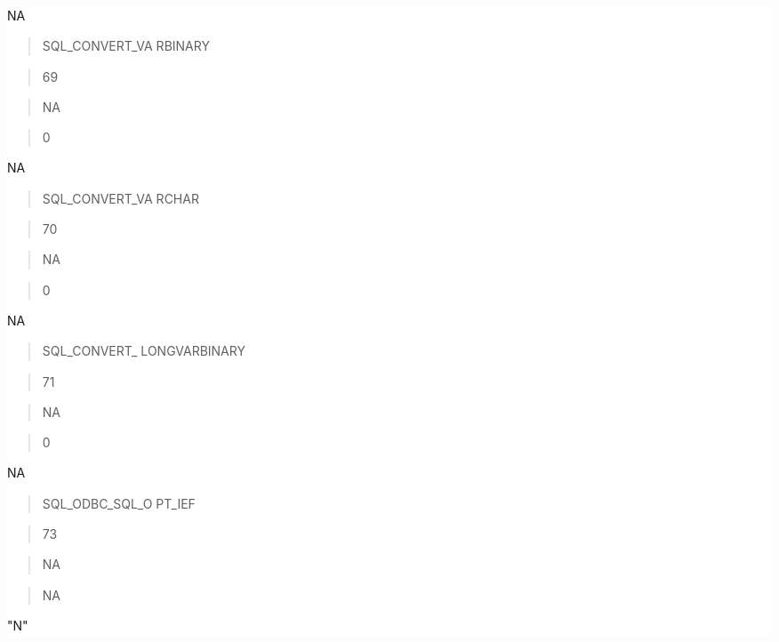 </blockquote></td>
<td>NA</td>
</tr>
<tr class="odd">
<td><blockquote>
<p>SQL_CONVERT_VA RBINARY</p>
</blockquote></td>
<td><blockquote>
<p>69</p>
</blockquote></td>
<td><blockquote>
<p>NA</p>
</blockquote></td>
<td><blockquote>
<p>0</p>
</blockquote></td>
<td>NA</td>
</tr>
<tr class="even">
<td><blockquote>
<p>SQL_CONVERT_VA RCHAR</p>
</blockquote></td>
<td><blockquote>
<p>70</p>
</blockquote></td>
<td><blockquote>
<p>NA</p>
</blockquote></td>
<td><blockquote>
<p>0</p>
</blockquote></td>
<td>NA</td>
</tr>
<tr class="odd">
<td><blockquote>
<p>SQL_CONVERT_ LONGVARBINARY</p>
</blockquote></td>
<td><blockquote>
<p>71</p>
</blockquote></td>
<td><blockquote>
<p>NA</p>
</blockquote></td>
<td><blockquote>
<p>0</p>
</blockquote></td>
<td>NA</td>
</tr>
<tr class="even">
<td><blockquote>
<p>SQL_ODBC_SQL_O PT_IEF</p>
</blockquote></td>
<td><blockquote>
<p>73</p>
</blockquote></td>
<td><blockquote>
<p>NA</p>
</blockquote></td>
<td><blockquote>
<p>NA</p>
</blockquote></td>
<td>"N"</td>
</tr>
<tr class="odd">